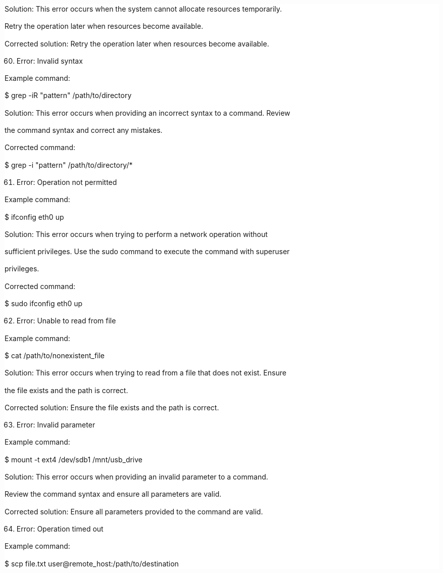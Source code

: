 Solution: This error occurs when the system cannot allocate resources temporarily.

Retry the operation later when resources become available.

Corrected solution: Retry the operation later when resources become available.

60. Error: Invalid syntax

Example command:

$ grep -iR "pattern" /path/to/directory

Solution: This error occurs when providing an incorrect syntax to a command. Review

the command syntax and correct any mistakes.

Corrected command:

$ grep -i "pattern" /path/to/directory/*

61. Error: Operation not permitted

Example command:

$ ifconfig eth0 up

Solution: This error occurs when trying to perform a network operation without

sufficient privileges. Use the sudo command to execute the command with superuser

privileges.

Corrected command:

$ sudo ifconfig eth0 up

62. Error: Unable to read from file

Example command:

$ cat /path/to/nonexistent_file

Solution: This error occurs when trying to read from a file that does not exist. Ensure

the file exists and the path is correct.

Corrected solution: Ensure the file exists and the path is correct.

63. Error: Invalid parameter

Example command:

$ mount -t ext4 /dev/sdb1 /mnt/usb_drive

Solution: This error occurs when providing an invalid parameter to a command.

Review the command syntax and ensure all parameters are valid.

Corrected solution: Ensure all parameters provided to the command are valid.

64. Error: Operation timed out

Example command:

$ scp file.txt user@remote_host:/path/to/destination
